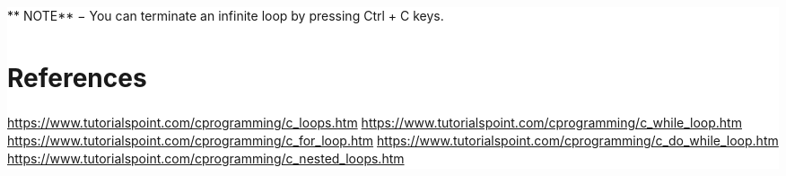 ** NOTE** − You can terminate an infinite loop by pressing Ctrl + C keys.

# References
https://www.tutorialspoint.com/cprogramming/c_loops.htm
https://www.tutorialspoint.com/cprogramming/c_while_loop.htm
https://www.tutorialspoint.com/cprogramming/c_for_loop.htm
https://www.tutorialspoint.com/cprogramming/c_do_while_loop.htm
https://www.tutorialspoint.com/cprogramming/c_nested_loops.htm
